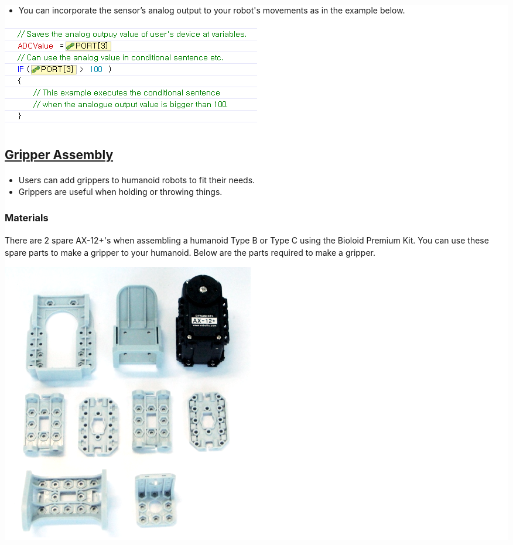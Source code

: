 - You can incorporate the sensor’s analog output to your robot's movements as in the example below.

![](/assets/images/edu/bioloid/premium_diy_sensor_05.png)

## <a name="gripper-assembly"></a>[Gripper Assembly](#gripper-assembly)

- Users can add grippers to humanoid robots to fit their needs.
- Grippers are useful when holding or throwing things.

### Materials

There are 2 spare AX-12+'s when assembling a humanoid Type B or Type C using the Bioloid Premium Kit.
You can use these spare parts to make a gripper to your humanoid.
Below are the parts required to make a gripper.

![](/assets/images/edu/bioloid/premium_gripper_assy_01.png)
